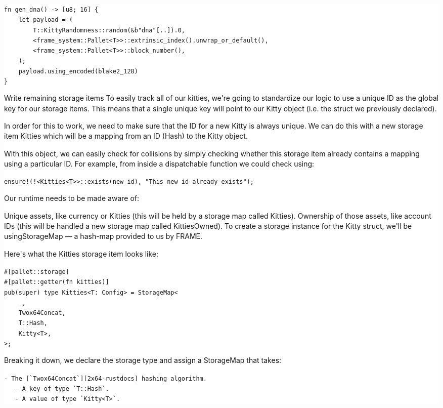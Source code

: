 ```
fn gen_dna() -> [u8; 16] {
    let payload = (
        T::KittyRandomness::random(&b"dna"[..]).0,
        <frame_system::Pallet<T>>::extrinsic_index().unwrap_or_default(),
        <frame_system::Pallet<T>>::block_number(),
    );
    payload.using_encoded(blake2_128)
}
```

Write remaining storage items
To easily track all of our kitties, we're going to standardize our logic to use a unique ID as the global key for our storage items. This means that a single unique key will point to our Kitty object (i.e. the struct we previously declared).

In order for this to work, we need to make sure that the ID for a new Kitty is always unique. We can do this with a new storage item Kitties which will be a mapping from an ID (Hash) to the Kitty object.

With this object, we can easily check for collisions by simply checking whether this storage item already contains a mapping using a particular ID. For example, from inside a dispatchable function we could check using:


```
ensure!(!<Kitties<T>>::exists(new_id), "This new id already exists");
```

Our runtime needs to be made aware of:

Unique assets, like currency or Kitties (this will be held by a storage map called Kitties).
Ownership of those assets, like account IDs (this will be handled a new storage map called KittiesOwned).
To create a storage instance for the Kitty struct, we'll be usingStorageMap — a hash-map provided to us by FRAME.

Here's what the Kitties storage item looks like:


```
#[pallet::storage]
#[pallet::getter(fn kitties)]
pub(super) type Kitties<T: Config> = StorageMap<
    _,
    Twox64Concat,
    T::Hash,
    Kitty<T>,
>;
```

Breaking it down, we declare the storage type and assign a StorageMap that takes:

```
- The [`Twox64Concat`][2x64-rustdocs] hashing algorithm.
   - A key of type `T::Hash`.
   - A value of type `Kitty<T>`.
```
